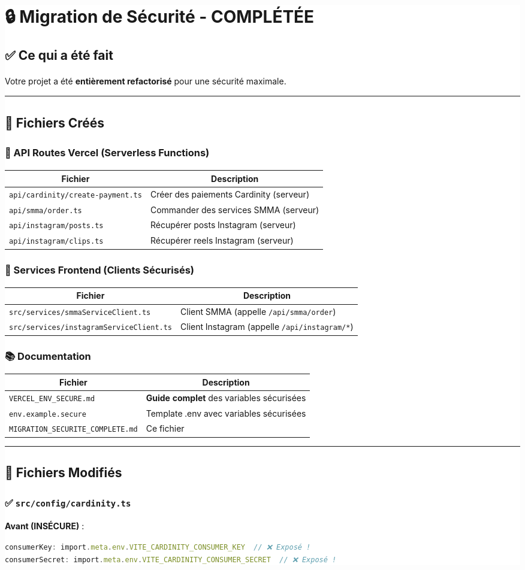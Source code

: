 # 🔒 Migration de Sécurité - COMPLÉTÉE

## ✅ Ce qui a été fait

Votre projet a été **entièrement refactorisé** pour une sécurité maximale.

---

## 📁 Fichiers Créés

### 🔐 API Routes Vercel (Serverless Functions)

| Fichier | Description |
|---------|-------------|
| `api/cardinity/create-payment.ts` | Créer des paiements Cardinity (serveur) |
| `api/smma/order.ts` | Commander des services SMMA (serveur) |
| `api/instagram/posts.ts` | Récupérer posts Instagram (serveur) |
| `api/instagram/clips.ts` | Récupérer reels Instagram (serveur) |

### 🔄 Services Frontend (Clients Sécurisés)

| Fichier | Description |
|---------|-------------|
| `src/services/smmaServiceClient.ts` | Client SMMA (appelle `/api/smma/order`) |
| `src/services/instagramServiceClient.ts` | Client Instagram (appelle `/api/instagram/*`) |

### 📚 Documentation

| Fichier | Description |
|---------|-------------|
| `VERCEL_ENV_SECURE.md` | **Guide complet** des variables sécurisées |
| `env.example.secure` | Template .env avec variables sécurisées |
| `MIGRATION_SECURITE_COMPLETE.md` | Ce fichier |

---

## 🔧 Fichiers Modifiés

### ✅ `src/config/cardinity.ts`

**Avant (INSÉCURE)** :
```typescript
consumerKey: import.meta.env.VITE_CARDINITY_CONSUMER_KEY  // ❌ Exposé !
consumerSecret: import.meta.env.VITE_CARDINITY_CONSUMER_SECRET  // ❌ Exposé !
```
